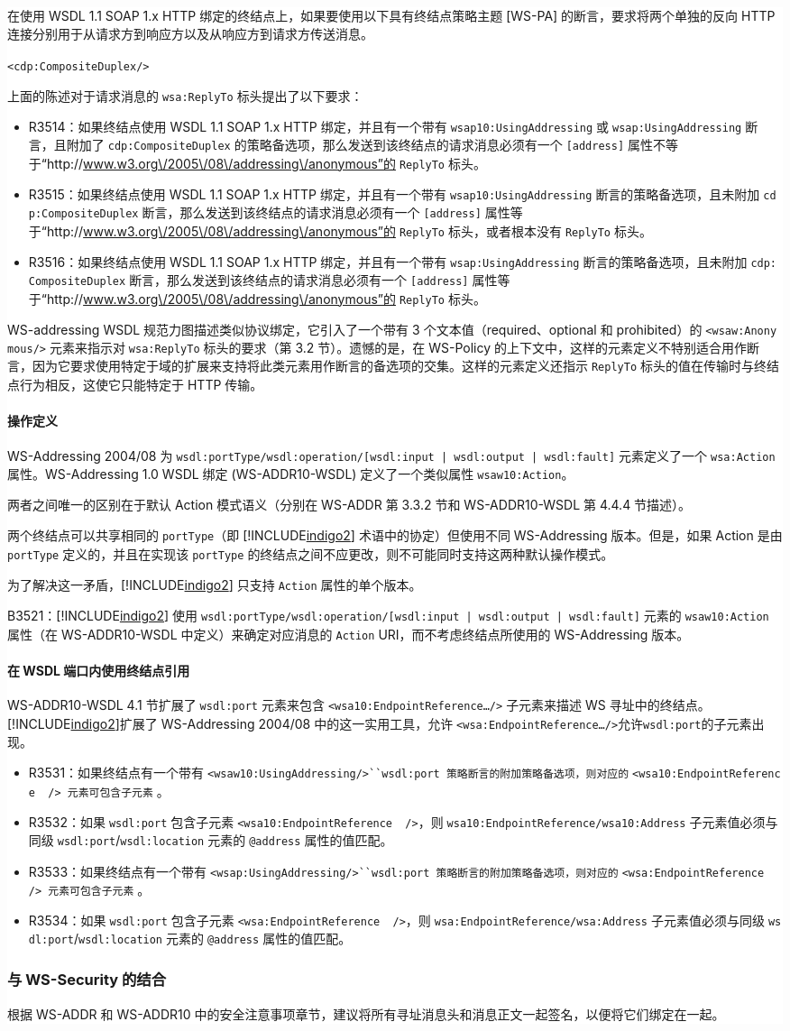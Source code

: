  在使用 WSDL 1.1 SOAP 1.x HTTP 绑定的终结点上，如果要使用以下具有终结点策略主题 \[WS\-PA\] 的断言，要求将两个单独的反向 HTTP 连接分别用于从请求方到响应方以及从响应方到请求方传送消息。  
  
```  
<cdp:CompositeDuplex/>  
```  
  
 上面的陈述对于请求消息的 `wsa:ReplyTo` 标头提出了以下要求：  
  
-   R3514：如果终结点使用 WSDL 1.1 SOAP 1.x HTTP 绑定，并且有一个带有 `wsap10:UsingAddressing` 或 `wsap:UsingAddressing` 断言，且附加了 `cdp:CompositeDuplex` 的策略备选项，那么发送到该终结点的请求消息必须有一个 `[address]` 属性不等于“http:\/\/www.w3.org\/2005\/08\/addressing\/anonymous”的 `ReplyTo` 标头。  
  
-   R3515：如果终结点使用 WSDL 1.1 SOAP 1.x HTTP 绑定，并且有一个带有 `wsap10:UsingAddressing` 断言的策略备选项，且未附加 `cdp:CompositeDuplex` 断言，那么发送到该终结点的请求消息必须有一个 `[address]` 属性等于“http:\/\/www.w3.org\/2005\/08\/addressing\/anonymous”的 `ReplyTo` 标头，或者根本没有 `ReplyTo` 标头。  
  
-   R3516：如果终结点使用 WSDL 1.1 SOAP 1.x HTTP 绑定，并且有一个带有 `wsap:UsingAddressing` 断言的策略备选项，且未附加 `cdp:CompositeDuplex` 断言，那么发送到该终结点的请求消息必须有一个 `[address]` 属性等于“http:\/\/www.w3.org\/2005\/08\/addressing\/anonymous”的 `ReplyTo` 标头。  
  
 WS\-addressing WSDL 规范力图描述类似协议绑定，它引入了一个带有 3 个文本值（required、optional 和 prohibited）的 `<wsaw:Anonymous/>` 元素来指示对 `wsa:ReplyTo` 标头的要求（第 3.2 节）。遗憾的是，在 WS\-Policy 的上下文中，这样的元素定义不特别适合用作断言，因为它要求使用特定于域的扩展来支持将此类元素用作断言的备选项的交集。这样的元素定义还指示 `ReplyTo` 标头的值在传输时与终结点行为相反，这使它只能特定于 HTTP 传输。  
  
#### 操作定义  
 WS\-Addressing 2004\/08 为 `wsdl:portType/wsdl:operation/[wsdl:input | wsdl:output | wsdl:fault]` 元素定义了一个 `wsa:Action` 属性。WS\-Addressing 1.0 WSDL 绑定 \(WS\-ADDR10\-WSDL\) 定义了一个类似属性 `wsaw10:Action`。  
  
 两者之间唯一的区别在于默认 Action 模式语义（分别在 WS\-ADDR 第 3.3.2 节和 WS\-ADDR10\-WSDL 第 4.4.4 节描述）。  
  
 两个终结点可以共享相同的 `portType`（即 [!INCLUDE[indigo2](../../../../includes/indigo2-md.md)] 术语中的协定）但使用不同 WS\-Addressing 版本。但是，如果 Action 是由 `portType` 定义的，并且在实现该 `portType` 的终结点之间不应更改，则不可能同时支持这两种默认操作模式。  
  
 为了解决这一矛盾，[!INCLUDE[indigo2](../../../../includes/indigo2-md.md)] 只支持 `Action` 属性的单个版本。  
  
 B3521：[!INCLUDE[indigo2](../../../../includes/indigo2-md.md)] 使用 `wsdl:portType/wsdl:operation/[wsdl:input | wsdl:output | wsdl:fault]` 元素的 `wsaw10:Action` 属性（在 WS\-ADDR10\-WSDL 中定义）来确定对应消息的 `Action` URI，而不考虑终结点所使用的 WS\-Addressing 版本。  
  
#### 在 WSDL 端口内使用终结点引用  
 WS\-ADDR10\-WSDL 4.1 节扩展了 `wsdl:port` 元素来包含 `<wsa10:EndpointReference…/>` 子元素来描述 WS 寻址中的终结点。[!INCLUDE[indigo2](../../../../includes/indigo2-md.md)]扩展了 WS\-Addressing 2004\/08 中的这一实用工具，允许  `<wsa:EndpointReference…/>`允许`wsdl:port`的子元素出现。  
  
-   R3531：如果终结点有一个带有 `<wsaw10:UsingAddressing/>``wsdl:port 策略断言的附加策略备选项，则对应的` `<wsa10:EndpointReference  /> 元素可包含子元素` 。  
  
-   R3532：如果 `wsdl:port` 包含子元素 `<wsa10:EndpointReference  />`，则 `wsa10:EndpointReference/wsa10:Address` 子元素值必须与同级 `wsdl:port`\/`wsdl:location` 元素的 `@address` 属性的值匹配。  
  
-   R3533：如果终结点有一个带有 `<wsap:UsingAddressing/>``wsdl:port 策略断言的附加策略备选项，则对应的` `<wsa:EndpointReference  /> 元素可包含子元素` 。  
  
-   R3534：如果 `wsdl:port` 包含子元素 `<wsa:EndpointReference  />`，则 `wsa:EndpointReference/wsa:Address` 子元素值必须与同级 `wsdl:port`\/`wsdl:location` 元素的 `@address` 属性的值匹配。  
  
### 与 WS\-Security 的结合  
 根据 WS\-ADDR 和 WS\-ADDR10 中的安全注意事项章节，建议将所有寻址消息头和消息正文一起签名，以便将它们绑定在一起。  
  